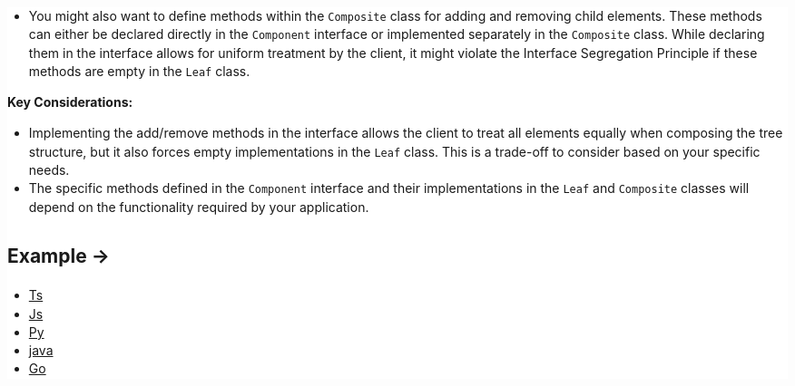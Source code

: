 - You might also want to define methods within the `Composite` class for adding and removing child elements. These methods can either be declared directly in the `Component` interface or implemented separately in the `Composite` class.  While declaring them in the interface allows for uniform treatment by the client, it might violate the Interface Segregation Principle if these methods are empty in the `Leaf` class.  

**Key Considerations:**

- Implementing the add/remove methods in the interface allows the client to treat all elements equally when composing the tree structure, but it also forces empty implementations in the `Leaf` class. This is a trade-off to consider based on your specific needs.
- The specific methods defined in the `Component` interface and their implementations in the `Leaf` and `Composite` classes will depend on the functionality required by your application.

## Example ->
- [Ts](https://github.com/m-mdy-m/algorithms-data-structures/blob/main/16.Software-Design-Patterns/example/Structural/Composite/Composite.ts)
- [Js](https://github.com/m-mdy-m/algorithms-data-structures/blob/main/16.Software-Design-Patterns/example/Structural/Composite/Composite.js)
- [Py](https://github.com/m-mdy-m/algorithms-data-structures/blob/main/16.Software-Design-Patterns/example/Structural/Composite/Composite.py)
- [java](https://github.com/m-mdy-m/algorithms-data-structures/blob/main/16.Software-Design-Patterns/example/Structural/Composite/Composite.java)
- [Go](https://github.com/m-mdy-m/algorithms-data-structures/blob/main/16.Software-Design-Patterns/example/Structural/Composite/Composite.go)